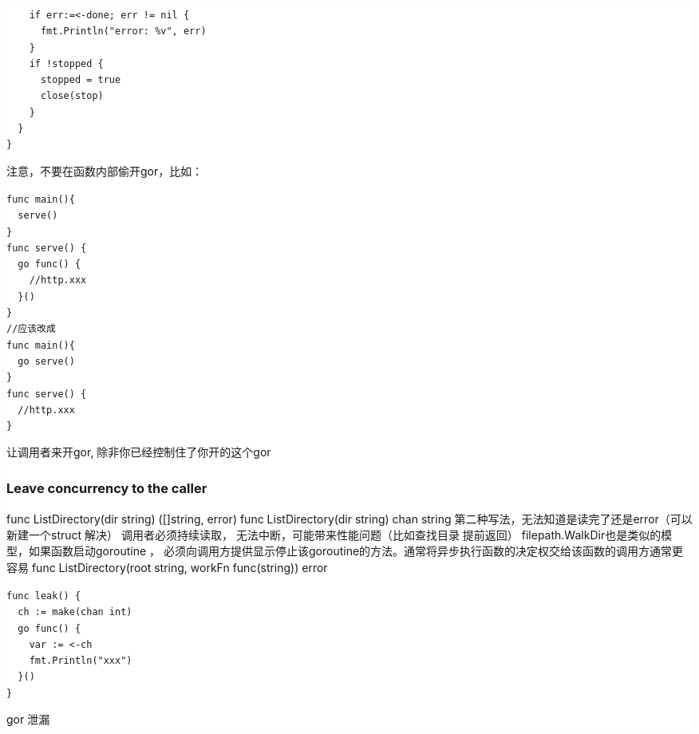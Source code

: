 ```golang
    if err:=<-done; err != nil {
      fmt.Println("error: %v", err)
    }
    if !stopped {
      stopped = true
      close(stop)
    }
  }
}
```


注意，不要在函数内部偷开gor，比如：

```golang
func main(){
  serve()
}
func serve() {
  go func() {
    //http.xxx
  }()
}
//应该改成
func main(){
  go serve()
}
func serve() {
  //http.xxx
}
```

让调用者来开gor, 除非你已经控制住了你开的这个gor

### Leave concurrency to the caller

func ListDirectory(dir string) ([]string, error)
func ListDirectory(dir string) chan string
第二种写法，无法知道是读完了还是error（可以新建一个struct 解决）
调用者必须持续读取， 无法中断，可能带来性能问题（比如查找目录 提前返回）
filepath.WalkDir也是类似的模型，如果函数启动goroutine ， 必须向调用方提供显示停止该goroutine的方法。通常将异步执行函数的决定权交给该函数的调用方通常更容易
func ListDirectory(root string, workFn func(string)) error

```golang
func leak() {
  ch := make(chan int)
  go func() {
    var := <-ch
    fmt.Println("xxx")
  }()
}
```
gor 泄漏
